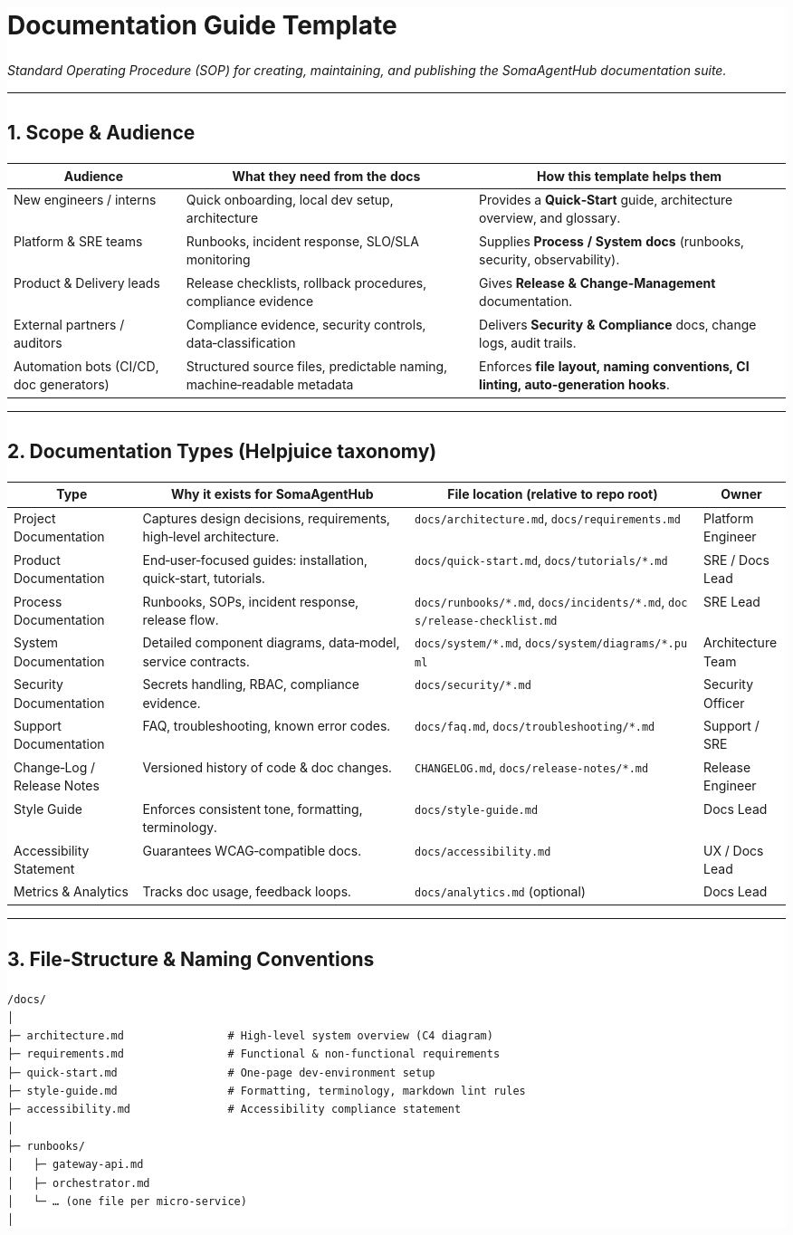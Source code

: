 # Documentation Guide Template

*Standard Operating Procedure (SOP) for creating, maintaining, and publishing the SomaAgentHub documentation suite.*

---

## 1. Scope & Audience

| Audience | What they need from the docs | How this template helps them |
|----------|-----------------------------|------------------------------|
| New engineers / interns | Quick onboarding, local dev setup, architecture | Provides a **Quick‑Start** guide, architecture overview, and glossary. |
| Platform & SRE teams | Runbooks, incident response, SLO/SLA monitoring | Supplies **Process / System docs** (runbooks, security, observability). |
| Product & Delivery leads | Release checklists, rollback procedures, compliance evidence | Gives **Release & Change‑Management** documentation. |
| External partners / auditors | Compliance evidence, security controls, data‑classification | Delivers **Security & Compliance** docs, change logs, audit trails. |
| Automation bots (CI/CD, doc generators) | Structured source files, predictable naming, machine‑readable metadata | Enforces **file layout, naming conventions, CI linting, auto‑generation hooks**. |

---

## 2. Documentation Types (Helpjuice taxonomy)

| Type | Why it exists for SomaAgentHub | File location (relative to repo root) | Owner |
|------|--------------------------------|---------------------------------------|-------|
| Project Documentation | Captures design decisions, requirements, high‑level architecture. | `docs/architecture.md`, `docs/requirements.md` | Platform Engineer |
| Product Documentation | End‑user‑focused guides: installation, quick‑start, tutorials. | `docs/quick-start.md`, `docs/tutorials/*.md` | SRE / Docs Lead |
| Process Documentation | Runbooks, SOPs, incident response, release flow. | `docs/runbooks/*.md`, `docs/incidents/*.md`, `docs/release-checklist.md` | SRE Lead |
| System Documentation | Detailed component diagrams, data‑model, service contracts. | `docs/system/*.md`, `docs/system/diagrams/*.puml` | Architecture Team |
| Security Documentation | Secrets handling, RBAC, compliance evidence. | `docs/security/*.md` | Security Officer |
| Support Documentation | FAQ, troubleshooting, known error codes. | `docs/faq.md`, `docs/troubleshooting/*.md` | Support / SRE |
| Change‑Log / Release Notes | Versioned history of code & doc changes. | `CHANGELOG.md`, `docs/release-notes/*.md` | Release Engineer |
| Style Guide | Enforces consistent tone, formatting, terminology. | `docs/style-guide.md` | Docs Lead |
| Accessibility Statement | Guarantees WCAG‑compatible docs. | `docs/accessibility.md` | UX / Docs Lead |
| Metrics & Analytics | Tracks doc usage, feedback loops. | `docs/analytics.md` (optional) | Docs Lead |

---

## 3. File‑Structure & Naming Conventions

```
/docs/
│
├─ architecture.md                # High‑level system overview (C4 diagram)
├─ requirements.md                # Functional & non‑functional requirements
├─ quick-start.md                 # One‑page dev‑environment setup
├─ style-guide.md                 # Formatting, terminology, markdown lint rules
├─ accessibility.md               # Accessibility compliance statement
│
├─ runbooks/
│   ├─ gateway-api.md
│   ├─ orchestrator.md
│   └─ … (one file per micro‑service)
│
```